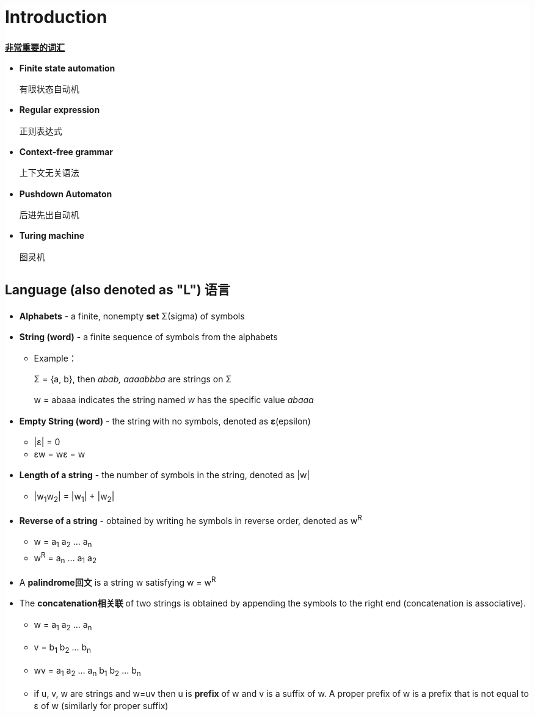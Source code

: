 # Introduction

**<u>非常重要的词汇</u>**

- **Finite state automation**

  有限状态自动机

- **Regular expression**

  正则表达式

- **Context-free grammar**

  上下文无关语法

- **Pushdown Automaton**

  后进先出自动机

- **Turing machine**

  图灵机

## Language (also denoted as "L") 语言

- **Alphabets** - a finite, nonempty **set** Σ(sigma) of symbols

- **String (word)** - a finite sequence of symbols from the alphabets

  - Example：

    Σ = {a, b}, then *abab, aaaabbba* are strings on Σ

    w = abaaa indicates the string named *w* has the specific value *abaaa*

- **Empty String (word)** - the string with no symbols, denoted as **ε**(epsilon)

  - |ε| = 0
  - εw = wε = w

- **Length of a string** - the number of symbols in the string, denoted as |w|

  - |w<sub>1</sub>w<sub>2</sub>| = |w<sub>1</sub>| + |w<sub>2</sub>|

- **Reverse of a string** - obtained by writing he symbols in reverse order, denoted as w<sup>R</sup>

  - w = a<sub>1</sub> a<sub>2</sub> ... a<sub>n</sub> 
  - w<sup>R</sup> = a<sub>n</sub> ... a<sub>1</sub> a<sub>2</sub>

- A **palindrome回文** is a string w satisfying w = w<sup>R</sup>

- The **concatenation相关联** of two strings is obtained by appending the symbols to the right end (concatenation is associative).

  - w = a<sub>1</sub> a<sub>2</sub> ... a<sub>n</sub> 
  - v = b<sub>1</sub> b<sub>2</sub> ... b<sub>n</sub> 

  - wv = a<sub>1</sub> a<sub>2</sub> ... a<sub>n</sub> b<sub>1</sub> b<sub>2</sub> ... b<sub>n</sub> 
  - if u, v, w are strings and w=uv then u is **prefix** of w and v is a suffix of w. A proper prefix of w is a prefix that is not equal to ε of w (similarly for proper suffix)
